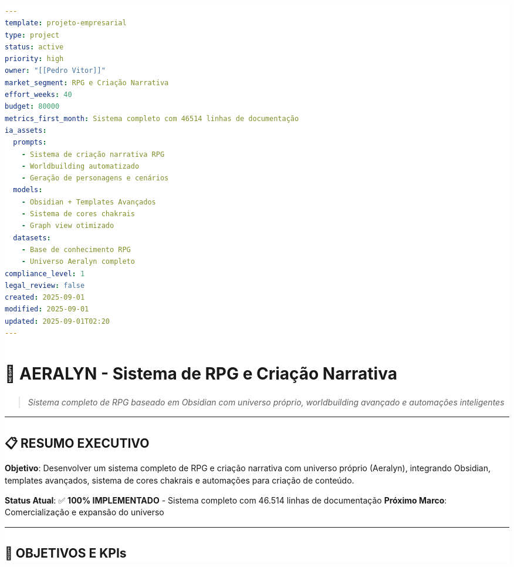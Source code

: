 ```yaml
---
template: projeto-empresarial
type: project
status: active
priority: high
owner: "[[Pedro Vitor]]"
market_segment: RPG e Criação Narrativa
effort_weeks: 40
budget: 80000
metrics_first_month: Sistema completo com 46514 linhas de documentação
ia_assets:
  prompts:
    - Sistema de criação narrativa RPG
    - Worldbuilding automatizado
    - Geração de personagens e cenários
  models:
    - Obsidian + Templates Avançados
    - Sistema de cores chakrais
    - Graph view otimizado
  datasets:
    - Base de conhecimento RPG
    - Universo Aeralyn completo
compliance_level: 1
legal_review: false
created: 2025-09-01
modified: 2025-09-01
updated: 2025-09-01T02:20
---
```


# 🌟 **AERALYN - Sistema de RPG e Criação Narrativa**

> *Sistema completo de RPG baseado em Obsidian com universo próprio, worldbuilding avançado e automações inteligentes*

---

## 📋 **RESUMO EXECUTIVO**

**Objetivo**: Desenvolver um sistema completo de RPG e criação narrativa com universo próprio (Aeralyn), integrando Obsidian, templates avançados, sistema de cores chakrais e automações para criação de conteúdo.

**Status Atual**: ✅ **100% IMPLEMENTADO** - Sistema completo com 46.514 linhas de documentação
**Próximo Marco**: Comercialização e expansão do universo

---

## 🎯 **OBJETIVOS E KPIs**
